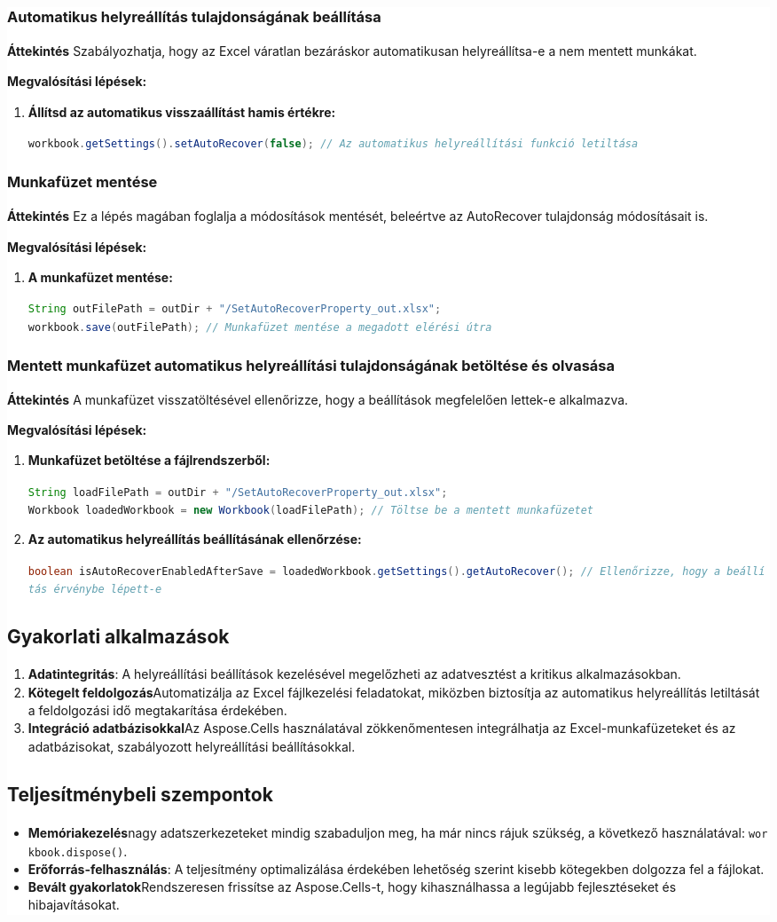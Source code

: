 ### Automatikus helyreállítás tulajdonságának beállítása

**Áttekintés**
Szabályozhatja, hogy az Excel váratlan bezáráskor automatikusan helyreállítsa-e a nem mentett munkákat.

**Megvalósítási lépések:**
1. **Állítsd az automatikus visszaállítást hamis értékre:**
   ```java
   workbook.getSettings().setAutoRecover(false); // Az automatikus helyreállítási funkció letiltása
   ```

### Munkafüzet mentése

**Áttekintés**
Ez a lépés magában foglalja a módosítások mentését, beleértve az AutoRecover tulajdonság módosításait is.

**Megvalósítási lépések:**
1. **A munkafüzet mentése:**
   ```java
   String outFilePath = outDir + "/SetAutoRecoverProperty_out.xlsx";
   workbook.save(outFilePath); // Munkafüzet mentése a megadott elérési útra
   ```

### Mentett munkafüzet automatikus helyreállítási tulajdonságának betöltése és olvasása

**Áttekintés**
A munkafüzet visszatöltésével ellenőrizze, hogy a beállítások megfelelően lettek-e alkalmazva.

**Megvalósítási lépések:**
1. **Munkafüzet betöltése a fájlrendszerből:**
   ```java
   String loadFilePath = outDir + "/SetAutoRecoverProperty_out.xlsx";
   Workbook loadedWorkbook = new Workbook(loadFilePath); // Töltse be a mentett munkafüzetet
   ```
2. **Az automatikus helyreállítás beállításának ellenőrzése:**
   ```java
   boolean isAutoRecoverEnabledAfterSave = loadedWorkbook.getSettings().getAutoRecover(); // Ellenőrizze, hogy a beállítás érvénybe lépett-e
   ```

## Gyakorlati alkalmazások
1. **Adatintegritás**: A helyreállítási beállítások kezelésével megelőzheti az adatvesztést a kritikus alkalmazásokban.
2. **Kötegelt feldolgozás**Automatizálja az Excel fájlkezelési feladatokat, miközben biztosítja az automatikus helyreállítás letiltását a feldolgozási idő megtakarítása érdekében.
3. **Integráció adatbázisokkal**Az Aspose.Cells használatával zökkenőmentesen integrálhatja az Excel-munkafüzeteket és az adatbázisokat, szabályozott helyreállítási beállításokkal.

## Teljesítménybeli szempontok
- **Memóriakezelés**nagy adatszerkezeteket mindig szabaduljon meg, ha már nincs rájuk szükség, a következő használatával: `workbook.dispose()`.
- **Erőforrás-felhasználás**: A teljesítmény optimalizálása érdekében lehetőség szerint kisebb kötegekben dolgozza fel a fájlokat.
- **Bevált gyakorlatok**Rendszeresen frissítse az Aspose.Cells-t, hogy kihasználhassa a legújabb fejlesztéseket és hibajavításokat.
